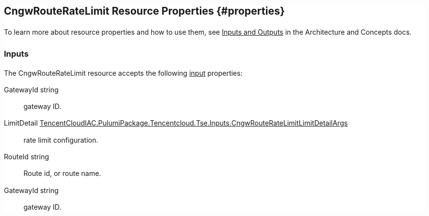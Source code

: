 ## CngwRouteRateLimit Resource Properties {#properties}

To learn more about resource properties and how to use them, see [Inputs and Outputs](/docs/intro/concepts/inputs-outputs) in the Architecture and Concepts docs.

### Inputs

The CngwRouteRateLimit resource accepts the following [input](/docs/intro/concepts/inputs-outputs) properties:



<div>
<pulumi-choosable type="language" values="csharp">
<dl class="resources-properties"><dt class="property-required"
            title="Required">
        <span id="gatewayid_csharp">
<a data-swiftype-name="resource-property" data-swiftype-type="text" href="#gatewayid_csharp" style="color: inherit; text-decoration: inherit;">Gateway<wbr>Id</a>
</span>
        <span class="property-indicator"></span>
        <span class="property-type">string</span>
    </dt>
    <dd><p>gateway ID.</p>
</dd><dt class="property-required"
            title="Required">
        <span id="limitdetail_csharp">
<a data-swiftype-name="resource-property" data-swiftype-type="text" href="#limitdetail_csharp" style="color: inherit; text-decoration: inherit;">Limit<wbr>Detail</a>
</span>
        <span class="property-indicator"></span>
        <span class="property-type"><a href="#cngwrouteratelimitlimitdetail">Tencent<wbr>Cloud<wbr>IAC.<wbr>Pulumi<wbr>Package.<wbr>Tencentcloud.<wbr>Tse.<wbr>Inputs.<wbr>Cngw<wbr>Route<wbr>Rate<wbr>Limit<wbr>Limit<wbr>Detail<wbr>Args</a></span>
    </dt>
    <dd><p>rate limit configuration.</p>
</dd><dt class="property-required"
            title="Required">
        <span id="routeid_csharp">
<a data-swiftype-name="resource-property" data-swiftype-type="text" href="#routeid_csharp" style="color: inherit; text-decoration: inherit;">Route<wbr>Id</a>
</span>
        <span class="property-indicator"></span>
        <span class="property-type">string</span>
    </dt>
    <dd><p>Route id, or route name.</p>
</dd></dl>
</pulumi-choosable>
</div>

<div>
<pulumi-choosable type="language" values="go">
<dl class="resources-properties"><dt class="property-required"
            title="Required">
        <span id="gatewayid_go">
<a data-swiftype-name="resource-property" data-swiftype-type="text" href="#gatewayid_go" style="color: inherit; text-decoration: inherit;">Gateway<wbr>Id</a>
</span>
        <span class="property-indicator"></span>
        <span class="property-type">string</span>
    </dt>
    <dd><p>gateway ID.</p>
</dd><dt class="property-required"
            title="Required">
        <span id="limitdetail_go">